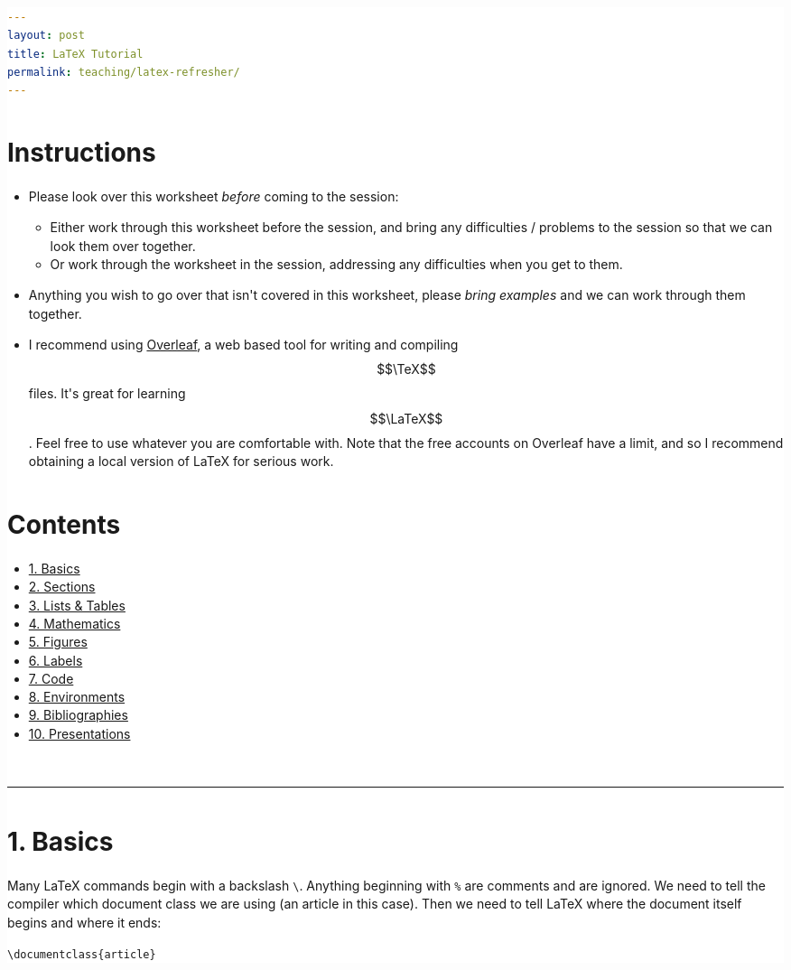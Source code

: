 ```yaml
---
layout: post
title: LaTeX Tutorial
permalink: teaching/latex-refresher/
---
```


# Instructions

+ Please look over this worksheet *before* coming to the session:
	+ Either work through this worksheet before the session, and bring any
  difficulties / problems to the session so that we can look them over together.
	+ Or work through the worksheet in the session, addressing any difficulties
  when you get to them.

+ Anything you wish to go over that isn't covered in this worksheet, please
*bring examples* and we can work through them together.

+ I recommend using [Overleaf](https://www.overleaf.com/), a web based tool for
writing and compiling $$\TeX$$ files. It's great for learning $$\LaTeX$$.
Feel free to use whatever you are comfortable with.
Note that the free accounts on Overleaf have a limit, and so I recommend
obtaining a local version of LaTeX for serious work.

# Contents

+ <a href="#1">1. Basics</a>
+ <a href="#2">2. Sections</a>
+ <a href="#3">3. Lists & Tables</a>
+ <a href="#4">4. Mathematics</a>
+ <a href="#5">5. Figures</a>
+ <a href="#6">6. Labels</a>
+ <a href="#7">7. Code</a>
+ <a href="#8">8. Environments</a>
+ <a href="#9">9. Bibliographies</a>
+ <a href="#10">10. Presentations</a>


&nbsp;

---

<h1 id="1">1. Basics</h1>

Many LaTeX commands begin with a backslash `\`.
Anything beginning with `%` are comments and are ignored.
We need to tell the compiler which document class we are using (an article in
this case).
Then we need to tell LaTeX where the document itself begins and where it ends:

    \documentclass{article}
